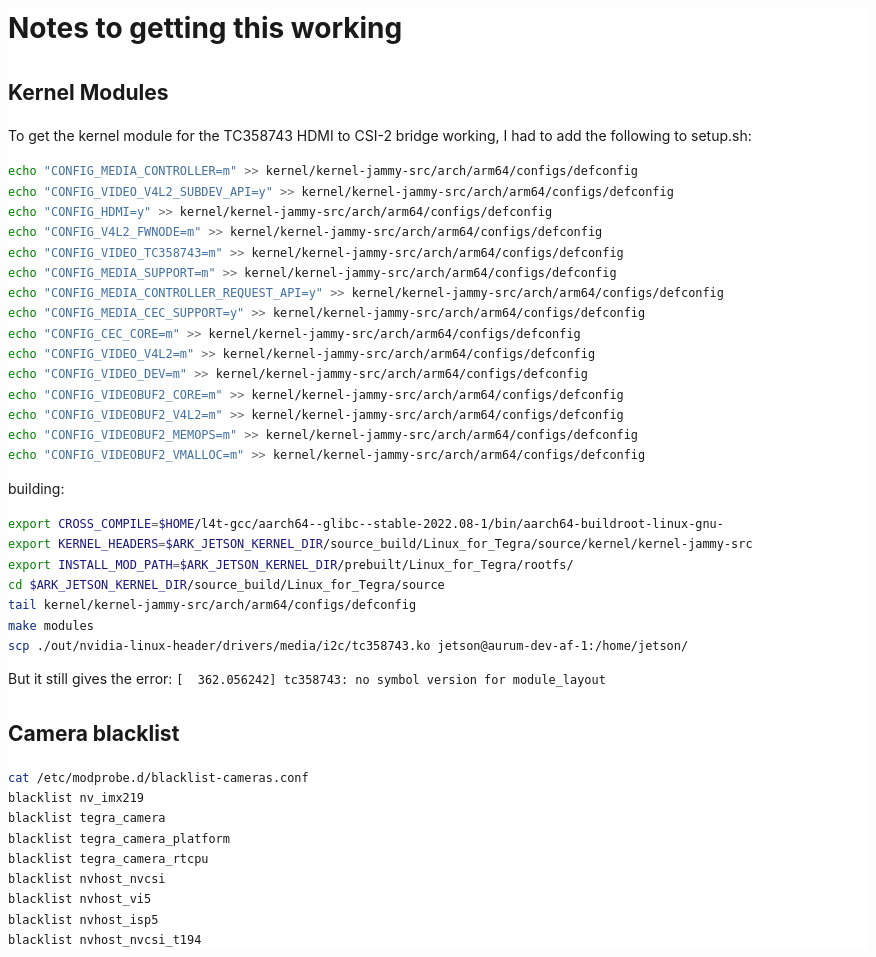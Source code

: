 # Notes to getting this working

## Kernel Modules

To get the kernel module for the TC358743 HDMI to CSI-2 bridge working, I had to add the following to setup.sh:

```bash
echo "CONFIG_MEDIA_CONTROLLER=m" >> kernel/kernel-jammy-src/arch/arm64/configs/defconfig
echo "CONFIG_VIDEO_V4L2_SUBDEV_API=y" >> kernel/kernel-jammy-src/arch/arm64/configs/defconfig
echo "CONFIG_HDMI=y" >> kernel/kernel-jammy-src/arch/arm64/configs/defconfig
echo "CONFIG_V4L2_FWNODE=m" >> kernel/kernel-jammy-src/arch/arm64/configs/defconfig
echo "CONFIG_VIDEO_TC358743=m" >> kernel/kernel-jammy-src/arch/arm64/configs/defconfig
echo "CONFIG_MEDIA_SUPPORT=m" >> kernel/kernel-jammy-src/arch/arm64/configs/defconfig
echo "CONFIG_MEDIA_CONTROLLER_REQUEST_API=y" >> kernel/kernel-jammy-src/arch/arm64/configs/defconfig
echo "CONFIG_MEDIA_CEC_SUPPORT=y" >> kernel/kernel-jammy-src/arch/arm64/configs/defconfig
echo "CONFIG_CEC_CORE=m" >> kernel/kernel-jammy-src/arch/arm64/configs/defconfig
echo "CONFIG_VIDEO_V4L2=m" >> kernel/kernel-jammy-src/arch/arm64/configs/defconfig
echo "CONFIG_VIDEO_DEV=m" >> kernel/kernel-jammy-src/arch/arm64/configs/defconfig
echo "CONFIG_VIDEOBUF2_CORE=m" >> kernel/kernel-jammy-src/arch/arm64/configs/defconfig
echo "CONFIG_VIDEOBUF2_V4L2=m" >> kernel/kernel-jammy-src/arch/arm64/configs/defconfig
echo "CONFIG_VIDEOBUF2_MEMOPS=m" >> kernel/kernel-jammy-src/arch/arm64/configs/defconfig
echo "CONFIG_VIDEOBUF2_VMALLOC=m" >> kernel/kernel-jammy-src/arch/arm64/configs/defconfig
```

building:
```bash
export CROSS_COMPILE=$HOME/l4t-gcc/aarch64--glibc--stable-2022.08-1/bin/aarch64-buildroot-linux-gnu-
export KERNEL_HEADERS=$ARK_JETSON_KERNEL_DIR/source_build/Linux_for_Tegra/source/kernel/kernel-jammy-src
export INSTALL_MOD_PATH=$ARK_JETSON_KERNEL_DIR/prebuilt/Linux_for_Tegra/rootfs/
cd $ARK_JETSON_KERNEL_DIR/source_build/Linux_for_Tegra/source
tail kernel/kernel-jammy-src/arch/arm64/configs/defconfig
make modules
scp ./out/nvidia-linux-header/drivers/media/i2c/tc358743.ko jetson@aurum-dev-af-1:/home/jetson/
```

But it still gives the error: `[  362.056242] tc358743: no symbol version for module_layout`

## Camera blacklist
```bash
cat /etc/modprobe.d/blacklist-cameras.conf
blacklist nv_imx219
blacklist tegra_camera
blacklist tegra_camera_platform
blacklist tegra_camera_rtcpu
blacklist nvhost_nvcsi
blacklist nvhost_vi5
blacklist nvhost_isp5
blacklist nvhost_nvcsi_t194
```
